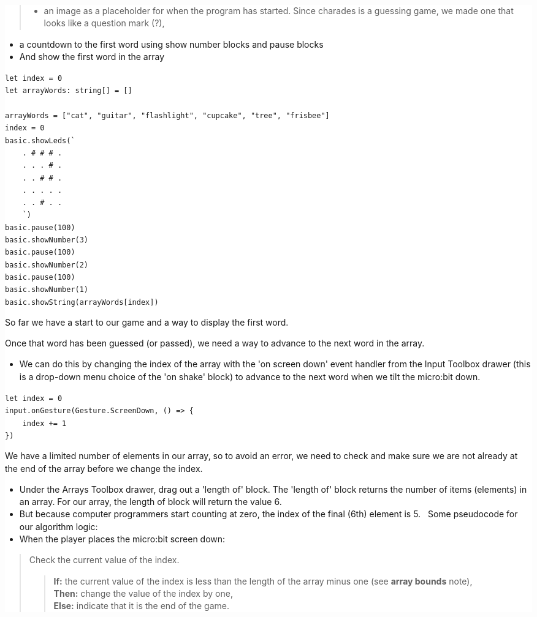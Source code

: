 >* an image as a placeholder for when the program has started. Since charades is a guessing game, we made one that looks like a question mark (?),
* a countdown to the first word using show number blocks and pause blocks
* And show the first word in the array

```blocks
let index = 0
let arrayWords: string[] = []
		 
arrayWords = ["cat", "guitar", "flashlight", "cupcake", "tree", "frisbee"]
index = 0
basic.showLeds(`
    . # # # .
    . . . # .
    . . # # .
    . . . . .
    . . # . .
    `)
basic.pause(100)
basic.showNumber(3)
basic.pause(100)
basic.showNumber(2)
basic.pause(100)
basic.showNumber(1)
basic.showString(arrayWords[index])
```

So far we have a start to our game and a way to display the first word.

Once that word has been guessed (or passed), we need a way to advance to the next word in the array.

* We can do this by changing the index of the array with the 'on screen down' event handler from the Input Toolbox drawer (this is a drop-down menu choice of the 'on shake' block) to advance to the next word when we tilt the micro:bit down.

```block
let index = 0
input.onGesture(Gesture.ScreenDown, () => {
    index += 1
})
```
We have a limited number of elements in our array, so to avoid an error, we need to check and make sure we are not already at the end of the array before we change the index.
 
* Under the Arrays Toolbox drawer, drag out a 'length of' block. The 'length of' block returns the number of items (elements) in an array. For our array, the length of block will return the value 6.
* But because computer programmers start counting at zero, the index of the final (6th) element is 5. 
 
Some pseudocode for our algorithm logic:
* When the player places the micro:bit screen down:
>Check the current value of the index.
>> **If:** the current value of the index is less than the length of the array minus one (see **array bounds** note),<br/>
**Then:** change the value of the index by one,<br/>
**Else:** indicate that it is the end of the game.

